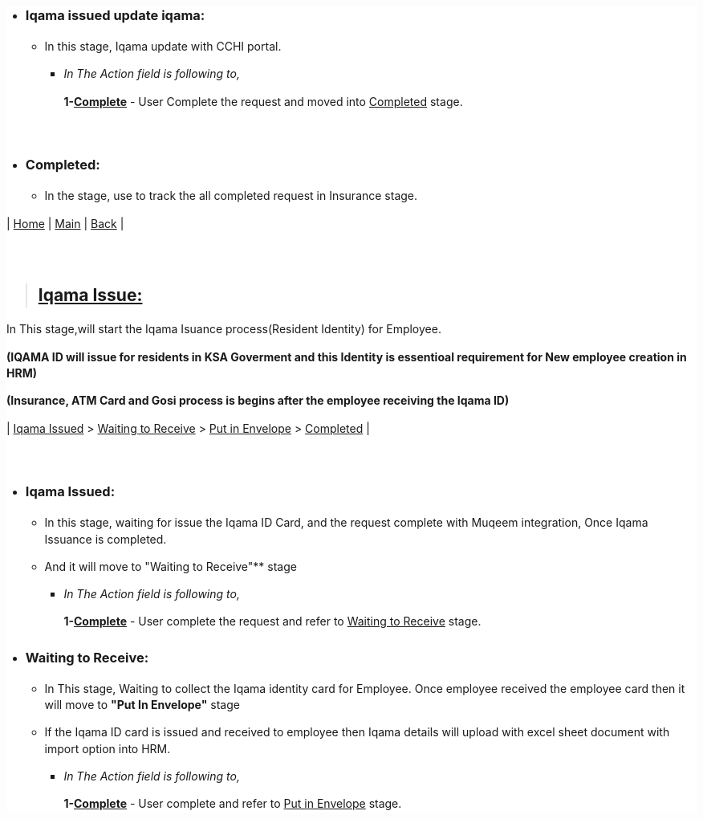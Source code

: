 - ### **Iqama issued update iqama:**

  - In this stage, Iqama update with CCHI portal.
  

     - *In The Action field is following to,*

       **1-[Complete](#completed-2)** - User Complete the request and moved into [Completed](#completed-2) stage.

<br>

- ### **Completed:**

    - In the stage, use to track the all completed request in Insurance stage.



| [Home](#human-resource-management) | [Main](#on-board) | [Back](#insurance) |




<br>


> ## **[Iqama Issue:](#on-board)**

In This stage,will start the Iqama Isuance process(Resident Identity) for Employee.


  **(IQAMA ID will issue for residents in KSA Goverment and this Identity is essentioal requirement for New employee creation in HRM)**

  **(Insurance, ATM Card and Gosi process is begins after the employee receiving the Iqama ID)**

| [Iqama Issued](#iqama-issued) > [Waiting to Receive](#waiting-to-receive) > [Put in Envelope](#put-in-envelope) > [Completed](#completed-3) |

<br>

- ### **Iqama Issued:**

   - In this stage, waiting for issue the Iqama ID Card, and the request complete with Muqeem integration, Once Iqama Issuance is completed.

   - And it will move to "Waiting to Receive"** stage

     - *In The Action field is following to,*

       **1-[Complete](#waiting-to-receive)** - User complete the request and refer to [Waiting to Receive](#waiting-to-receive) stage.


- ### **Waiting to Receive:**

   - In This stage, Waiting to collect the Iqama identity card for  Employee. Once employee received the employee card then it will move to **"Put In Envelope"** stage

   - If the Iqama ID card is issued and received to employee then Iqama details will upload with excel sheet document with import option into HRM.

     - *In The Action field is following to,*

       **1-[Complete](#put-in-envelope)** - User complete and refer to  [Put in Envelope](#put-in-envelope) stage.
